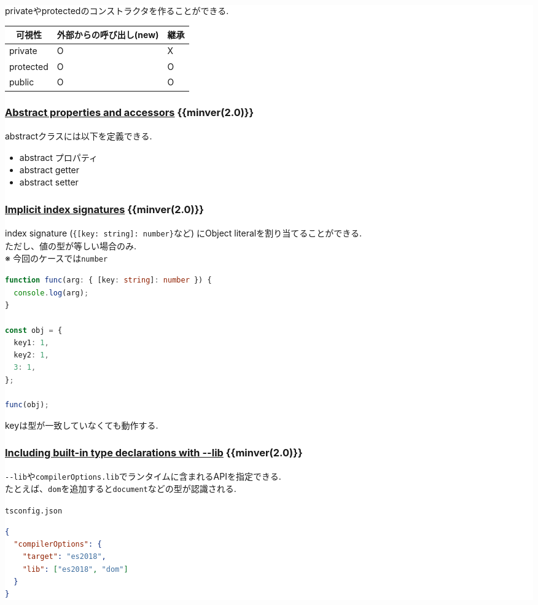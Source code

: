 privateやprotectedのコンストラクタを作ることができる.

| 可視性    | 外部からの呼び出し(new) | 継承 |
|-----------|-------------------------|------|
| private   | O                       | X    |
| protected | O                       | O    |
| public    | O                       | O    |

### [Abstract properties and accessors](https://www.typescriptlang.org/docs/handbook/release-notes/typescript-2-0.html#abstract-properties-and-accessors) {{minver(2.0)}}

abstractクラスには以下を定義できる.

* abstract プロパティ
* abstract getter
* abstract setter

### [Implicit index signatures](https://www.typescriptlang.org/docs/handbook/release-notes/typescript-2-0.html#implicit-index-signatures) {{minver(2.0)}}

index signature (`{[key: string]: number}`など) にObject literalを割り当てることができる.  
ただし、値の型が等しい場合のみ.  
※ 今回のケースでは`number`

```ts
function func(arg: { [key: string]: number }) {
  console.log(arg);
}

const obj = {
  key1: 1,
  key2: 1,
  3: 1,
};

func(obj);
```

keyは型が一致していなくても動作する.

### [Including built-in type declarations with --lib](https://www.typescriptlang.org/docs/handbook/release-notes/typescript-2-0.html#including-built-in-type-declarations-with---lib) {{minver(2.0)}}

`--lib`や`compilerOptions.lib`でランタイムに含まれるAPIを指定できる.  
たとえば、`dom`を追加すると`document`などの型が認識される.

`tsconfig.json`

```json
{
  "compilerOptions": {
    "target": "es2018",
    "lib": ["es2018", "dom"]
  }
}
```


[keyof and Lookup Types]: https://www.typescriptlang.org/docs/handbook/release-notes/typescript-2-1.html#keyof-and-lookup-types
[Mapped Types]: https://www.typescriptlang.org/docs/handbook/release-notes/typescript-2-1.html#mapped-types
[Partial, Readonly, Record, and Pick]: https://www.typescriptlang.org/docs/handbook/release-notes/typescript-2-1.html#partial-readonly-record-and-pick
[Object Spread and Rest]: https://www.typescriptlang.org/docs/handbook/release-notes/typescript-2-1.html#object-spread-and-rest
[Downlevel Async Functions]: https://www.typescriptlang.org/docs/handbook/release-notes/typescript-2-1.html#downlevel-async-functions
[Support for external helpers library (tslib)]: https://www.typescriptlang.org/docs/handbook/release-notes/typescript-2-1.html#support-for-external-helpers-library-tslib